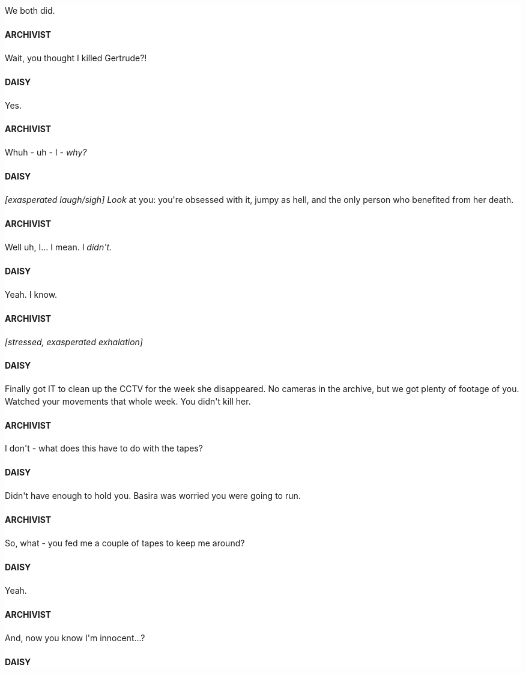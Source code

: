 We both did.

#### ARCHIVIST

Wait, you thought I killed Gertrude?!

#### DAISY

Yes.

#### ARCHIVIST

Whuh - uh - I - *why?*

#### DAISY

_[exasperated laugh/sigh]_ *Look* at you: you're obsessed with it, jumpy as hell, and the only person who benefited from her death.

#### ARCHIVIST

Well uh, I... I mean. I *didn't.*

#### DAISY

Yeah. I know.

#### ARCHIVIST

_[stressed, exasperated exhalation]_

#### DAISY

Finally got IT to clean up the CCTV for the week she disappeared. No cameras in the archive, but we got plenty of footage of you. Watched your movements that whole week. You didn't kill her.

#### ARCHIVIST

I don't - what does this have to do with the tapes?

#### DAISY

Didn't have enough to hold you. Basira was worried you were going to run.

#### ARCHIVIST

So, what - you fed me a couple of tapes to keep me around?

#### DAISY

Yeah.

#### ARCHIVIST

And, now you know I'm innocent...?

#### DAISY
